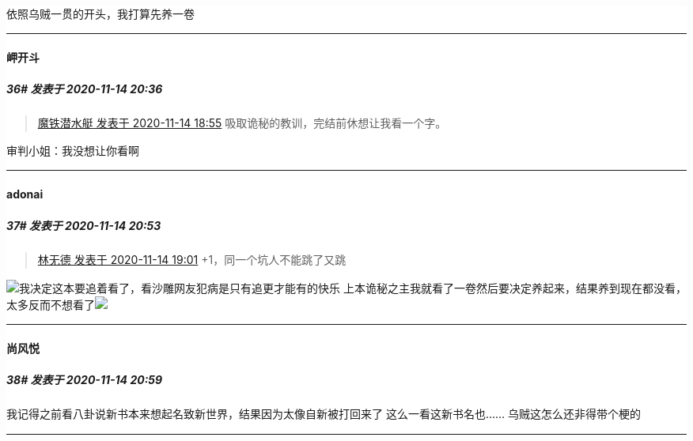 


依照乌贼一贯的开头，我打算先养一卷







*****

####  岬开斗  
##### 36#       发表于 2020-11-14 20:36



<blockquote><a href="httphttps://bbs.saraba1st.com/2b/forum.php?mod=redirect&amp;goto=findpost&amp;pid=49393514&amp;ptid=1972153" target="_blank">魔铁潜水艇 发表于 2020-11-14 18:55</a>
吸取诡秘的教训，完结前休想让我看一个字。</blockquote>
审判小姐：我没想让你看啊







*****

####  adonai  
##### 37#       发表于 2020-11-14 20:53



<blockquote><a href="httphttps://bbs.saraba1st.com/2b/forum.php?mod=redirect&amp;goto=findpost&amp;pid=49393571&amp;ptid=1972153" target="_blank">林无德 发表于 2020-11-14 19:01</a>
+1，同一个坑人不能跳了又跳</blockquote>
<img src="https://static.saraba1st.com/image/smiley/face2017/067.png" referrerpolicy="no-referrer">我决定这本要追着看了，看沙雕网友犯病是只有追更才能有的快乐
上本诡秘之主我就看了一卷然后要决定养起来，结果养到现在都没看，太多反而不想看了<img src="https://static.saraba1st.com/image/smiley/face2017/068.png" referrerpolicy="no-referrer">







*****

####  尚风悦  
##### 38#       发表于 2020-11-14 20:59




我记得之前看八卦说新书本来想起名致新世界，结果因为太像自新被打回来了
这么一看这新书名也……
乌贼这怎么还非得带个梗的







*****
